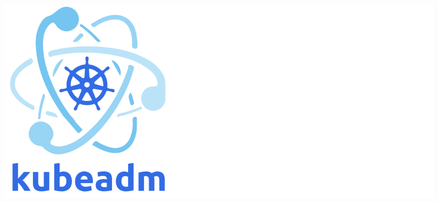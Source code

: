 <img src="https://raw.githubusercontent.com/JWHer/jwher.github.io/master/_posts/images/kubeadm.png" alt="kubeadm" style="height: 40vmin;"/>
</div>
